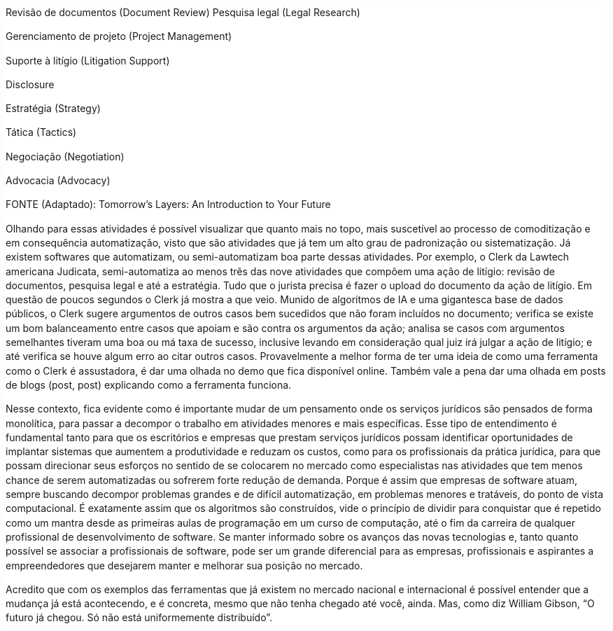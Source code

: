 Revisão de documentos (Document Review)
Pesquisa legal (Legal Research)

Gerenciamento de projeto (Project Management)

Suporte à litígio (Litigation Support)

Disclosure

Estratégia (Strategy)

Tática (Tactics)

Negociação (Negotiation)

Advocacia (Advocacy)

FONTE (Adaptado): Tomorrow’s Layers: An Introduction to Your Future

Olhando para essas atividades é possível visualizar que quanto mais no topo, mais suscetível ao processo de comoditização e em consequência automatização, visto que são atividades que já tem um alto grau de padronização ou sistematização. Já existem softwares que automatizam, ou semi-automatizam boa parte dessas atividades. Por exemplo, o Clerk da Lawtech americana Judicata, semi-automatiza ao menos três das nove atividades que compõem uma ação de litígio: revisão de documentos, pesquisa legal e até a estratégia. Tudo que o jurista precisa é fazer o upload do documento da ação de litígio. Em questão de poucos segundos o Clerk já mostra a que veio. Munido de algoritmos de IA e uma gigantesca base de dados públicos, o Clerk sugere argumentos de outros casos bem sucedidos que não foram incluídos no documento; verifica se existe um bom balanceamento entre casos que apoiam e são contra os argumentos da ação; analisa se casos com argumentos semelhantes tiveram uma boa ou má taxa de sucesso, inclusive levando em consideração qual juiz irá julgar a ação de litígio; e até verifica se houve algum erro ao citar outros casos. Provavelmente a melhor forma de ter uma ideia de como uma ferramenta como o Clerk é assustadora, é dar uma olhada no demo que fica disponível online. Também vale a pena dar uma olhada em posts de blogs (post, post) explicando como a ferramenta funciona.

Nesse contexto, fica evidente como é importante mudar de um pensamento onde os serviços jurídicos são pensados de forma monolítica, para passar a decompor o trabalho em atividades menores e mais específicas. Esse tipo de entendimento é fundamental tanto para que os escritórios e empresas que prestam serviços jurídicos possam identificar oportunidades de implantar sistemas que aumentem a produtividade e reduzam os custos, como para os profissionais da prática jurídica, para que possam direcionar seus esforços no sentido de se colocarem no mercado como especialistas nas atividades que tem menos chance de serem automatizadas ou sofrerem forte redução de demanda. Porque é assim que empresas de software atuam, sempre buscando decompor problemas grandes e de difícil automatização, em problemas menores e tratáveis, do ponto de vista computacional. É exatamente assim que os algoritmos são construídos, vide o princípio de dividir para conquistar que é repetido como um mantra desde as primeiras aulas de programação em um curso de computação, até o fim da carreira de qualquer profissional de desenvolvimento de software. Se manter informado sobre os avanços das novas tecnologias e, tanto quanto possível se associar a profissionais de software, pode ser um grande diferencial para as empresas, profissionais e aspirantes a empreendedores que desejarem manter e melhorar sua posição no mercado.

Acredito que com os exemplos das ferramentas que já existem no mercado nacional e internacional é possível entender que a mudança já está acontecendo, e é concreta, mesmo que não tenha chegado até você, ainda. Mas, como diz William Gibson, “O futuro já chegou. Só não está uniformemente distribuído”.
